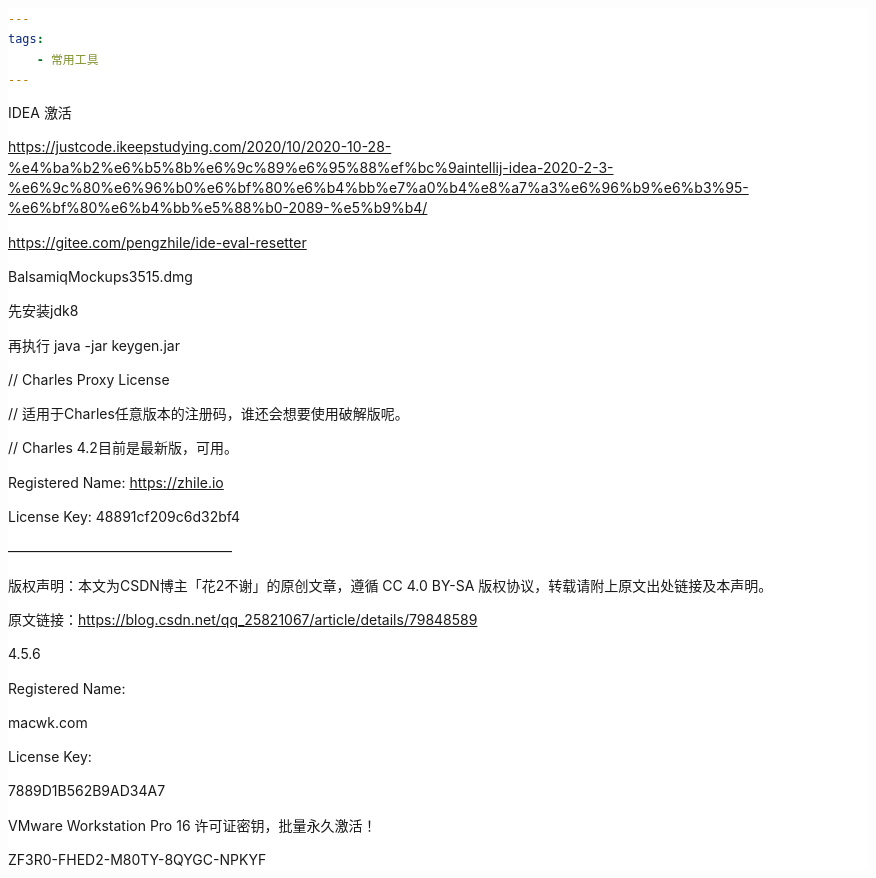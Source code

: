 ```yaml
---
tags:
    - 常用工具
---
```


IDEA 激活

https://justcode.ikeepstudying.com/2020/10/2020-10-28-%e4%ba%b2%e6%b5%8b%e6%9c%89%e6%95%88%ef%bc%9aintellij-idea-2020-2-3-%e6%9c%80%e6%96%b0%e6%bf%80%e6%b4%bb%e7%a0%b4%e8%a7%a3%e6%96%b9%e6%b3%95-%e6%bf%80%e6%b4%bb%e5%88%b0-2089-%e5%b9%b4/



https://gitee.com/pengzhile/ide-eval-resetter







BalsamiqMockups3515.dmg

先安装jdk8

再执行 java -jar keygen.jar





// Charles Proxy License

// 适用于Charles任意版本的注册码，谁还会想要使用破解版呢。

// Charles 4.2目前是最新版，可用。

Registered Name: https://zhile.io

License Key: 48891cf209c6d32bf4

————————————————

版权声明：本文为CSDN博主「花2不谢」的原创文章，遵循 CC 4.0 BY-SA 版权协议，转载请附上原文出处链接及本声明。

原文链接：https://blog.csdn.net/qq_25821067/article/details/79848589



4.5.6

Registered Name: 

macwk.com

License Key: 

7889D1B562B9AD34A7





VMware Workstation Pro 16 许可证密钥，批量永久激活！

ZF3R0-FHED2-M80TY-8QYGC-NPKYF
